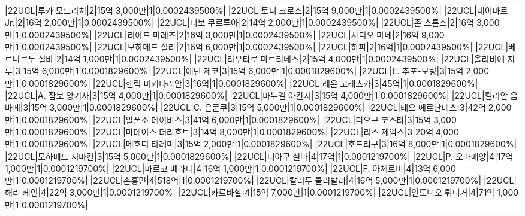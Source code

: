 |22UCL|루카 모드리치|2|15억 3,000만|1|0.0002439500%|
|22UCL|토니 크로스|2|15억 9,000만|1|0.0002439500%|
|22UCL|네이마르 Jr.|2|16억 2,000만|1|0.0002439500%|
|22UCL|티보 쿠르투아|2|14억 2,000만|1|0.0002439500%|
|22UCL|존 스톤스|2|16억 3,000만|1|0.0002439500%|
|22UCL|리야드 마레즈|2|16억 3,000만|1|0.0002439500%|
|22UCL|사디오 마네|2|16억 9,000만|1|0.0002439500%|
|22UCL|모하메드 살라|2|16억 6,000만|1|0.0002439500%|
|22UCL|하파|2|16억|1|0.0002439500%|
|22UCL|베르나르두 실바|2|14억 1,000만|1|0.0002439500%|
|22UCL|라우타로 마르티네스|2|15억 4,000만|1|0.0002439500%|
|22UCL|올리비에 지루|3|15억 6,000만|1|0.0001829600%|
|22UCL|에딘 제코|3|15억 6,000만|1|0.0001829600%|
|22UCL|E. 추포-모팅|3|15억 2,000만|1|0.0001829600%|
|22UCL|헨릭 미키타리안|3|16억|1|0.0001829600%|
|22UCL|레온 고레츠카|3|45억|1|0.0001829600%|
|22UCL|A. 잠보 앙기사|3|15억 4,000만|1|0.0001829600%|
|22UCL|마누엘 아칸지|3|15억 4,000만|1|0.0001829600%|
|22UCL|킬리안 음바페|3|15억 3,000만|1|0.0001829600%|
|22UCL|C. 은쿤쿠|3|15억 5,000만|1|0.0001829600%|
|22UCL|테오 에르난데스|3|42억 2,000만|1|0.0001829600%|
|22UCL|알폰소 데이비스|3|41억 6,000만|1|0.0001829600%|
|22UCL|디오구 코스타|3|15억 3,000만|1|0.0001829600%|
|22UCL|마테이스 더리흐트|3|14억 8,000만|1|0.0001829600%|
|22UCL|리스 제임스|3|20억 4,000만|1|0.0001829600%|
|22UCL|메흐디 타레미|3|15억 2,000만|1|0.0001829600%|
|22UCL|호드리구|3|16억 8,000만|1|0.0001829600%|
|22UCL|모하메드 시마칸|3|15억 5,000만|1|0.0001829600%|
|22UCL|티아구 실바|4|17억|1|0.0001219700%|
|22UCL|P. 오바메양|4|17억 1,000만|1|0.0001219700%|
|22UCL|마르코 베라티|4|16억 1,000만|1|0.0001219700%|
|22UCL|F. 아체르비|4|13억 6,000만|1|0.0001219700%|
|22UCL|손흥민|4|518억|1|0.0001219700%|
|22UCL|칼리두 쿨리발리|4|16억 5,000만|1|0.0001219700%|
|22UCL|해리 케인|4|22억 3,000만|1|0.0001219700%|
|22UCL|카르바할|4|15억 7,000만|1|0.0001219700%|
|22UCL|안토니오 뤼디거|4|71억 1,000만|1|0.0001219700%|